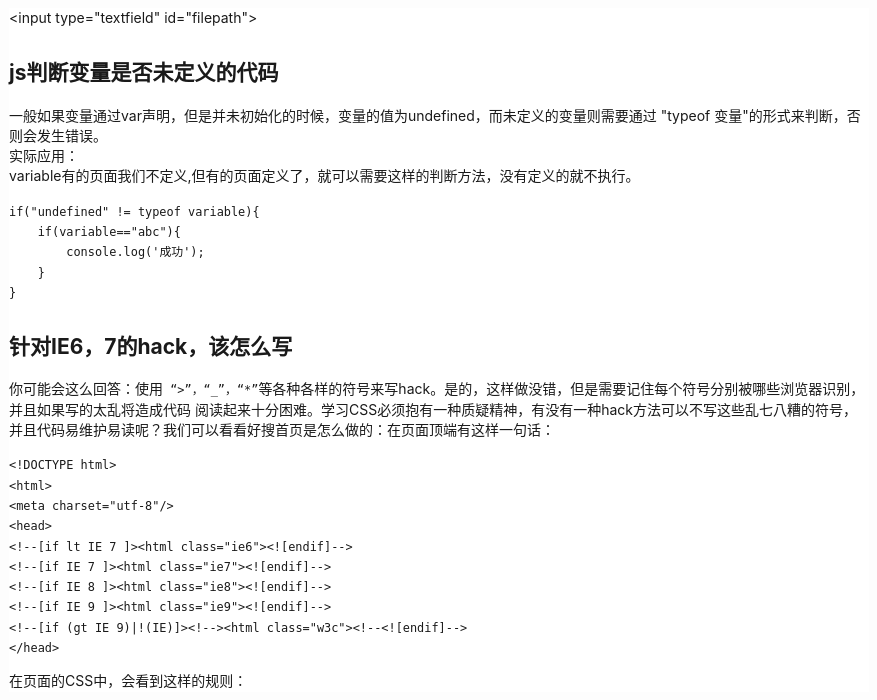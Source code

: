 &lt;input <span class="hljs-class"><span class="hljs-keyword">type</span></span>=<span class="hljs-string">"textfield"</span> id=<span class="hljs-string">"filepath"</span>&gt;

</code></pre>
<h2 id="articleHeader16">js判断变量是否未定义的代码</h2>
<p>一般如果变量通过var声明，但是并未初始化的时候，变量的值为undefined，而未定义的变量则需要通过 "typeof 变量"的形式来判断，否则会发生错误。<br>实际应用：<br>variable有的页面我们不定义,但有的页面定义了，就可以需要这样的判断方法，没有定义的就不执行。</p>
<div class="widget-codetool" style="display:none;">
      <div class="widget-codetool--inner">
      <span class="selectCode code-tool" data-toggle="tooltip" data-placement="top" title="" data-original-title="全选"></span>
      <span type="button" class="copyCode code-tool" data-toggle="tooltip" data-placement="top" data-clipboard-text="if(&quot;undefined&quot; != typeof variable){ 
    if(variable==&quot;abc&quot;){ 
        console.log('成功'); 
    } 
}
" title="" data-original-title="复制"></span>
      <span type="button" class="saveToNote code-tool" data-toggle="tooltip" data-placement="top" title="" data-original-title="放进笔记"></span>
      </div>
      </div><pre class="hljs lasso"><code><span class="hljs-keyword">if</span>(<span class="hljs-string">"undefined"</span> != typeof <span class="hljs-built_in">variable</span>){ 
    <span class="hljs-keyword">if</span>(<span class="hljs-built_in">variable</span>==<span class="hljs-string">"abc"</span>){ 
        console.<span class="hljs-keyword">log</span>(<span class="hljs-string">'成功'</span>); 
    } 
}
</code></pre>
<h2 id="articleHeader17">针对IE6，7的hack，该怎么写</h2>
<p>你可能会这么回答：使用<code> “&gt;”，“_”，“*”</code>等各种各样的符号来写hack。是的，这样做没错，但是需要记住每个符号分别被哪些浏览器识别，并且如果写的太乱将造成代码 阅读起来十分困难。学习CSS必须抱有一种质疑精神，有没有一种hack方法可以不写这些乱七八糟的符号，并且代码易维护易读呢？我们可以看看好搜首页是怎么做的：在页面顶端有这样一句话：</p>
<div class="widget-codetool" style="display:none;">
      <div class="widget-codetool--inner">
      <span class="selectCode code-tool" data-toggle="tooltip" data-placement="top" title="" data-original-title="全选"></span>
      <span type="button" class="copyCode code-tool" data-toggle="tooltip" data-placement="top" data-clipboard-text="<!DOCTYPE html>
<html>
<meta charset=&quot;utf-8&quot;/>
<head>




<html class=&quot;w3c&quot;>
</head>" title="" data-original-title="复制"></span>
      <span type="button" class="saveToNote code-tool" data-toggle="tooltip" data-placement="top" title="" data-original-title="放进笔记"></span>
      </div>
      </div><pre class="hljs xml"><code><span class="hljs-meta">&lt;!DOCTYPE html&gt;</span>
<span class="hljs-tag">&lt;<span class="hljs-name">html</span>&gt;</span>
<span class="hljs-tag">&lt;<span class="hljs-name">meta</span> <span class="hljs-attr">charset</span>=<span class="hljs-string">"utf-8"</span>/&gt;</span>
<span class="hljs-tag">&lt;<span class="hljs-name">head</span>&gt;</span>
<span class="hljs-comment">&lt;!--[if lt IE 7 ]&gt;&lt;html class="ie6"&gt;&lt;![endif]--&gt;</span>
<span class="hljs-comment">&lt;!--[if IE 7 ]&gt;&lt;html class="ie7"&gt;&lt;![endif]--&gt;</span>
<span class="hljs-comment">&lt;!--[if IE 8 ]&gt;&lt;html class="ie8"&gt;&lt;![endif]--&gt;</span>
<span class="hljs-comment">&lt;!--[if IE 9 ]&gt;&lt;html class="ie9"&gt;&lt;![endif]--&gt;</span>
<span class="hljs-comment">&lt;!--[if (gt IE 9)|!(IE)]&gt;&lt;!--&gt;</span><span class="hljs-tag">&lt;<span class="hljs-name">html</span> <span class="hljs-attr">class</span>=<span class="hljs-string">"w3c"</span>&gt;</span><span class="hljs-comment">&lt;!--&lt;![endif]--&gt;</span>
<span class="hljs-tag">&lt;/<span class="hljs-name">head</span>&gt;</span></code></pre>
<p>在页面的CSS中，会看到这样的规则：</p>
<div class="widget-codetool" style="display:none;">